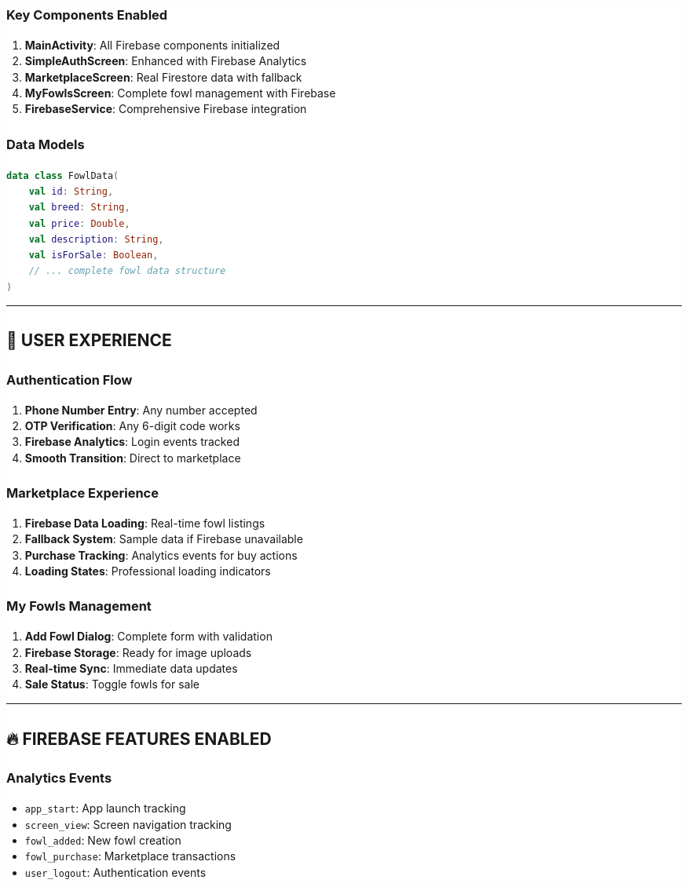 ### Key Components Enabled
1. **MainActivity**: All Firebase components initialized
2. **SimpleAuthScreen**: Enhanced with Firebase Analytics
3. **MarketplaceScreen**: Real Firestore data with fallback
4. **MyFowlsScreen**: Complete fowl management with Firebase
5. **FirebaseService**: Comprehensive Firebase integration

### Data Models
```kotlin
data class FowlData(
    val id: String,
    val breed: String,
    val price: Double,
    val description: String,
    val isForSale: Boolean,
    // ... complete fowl data structure
)
```

---

## 📱 **USER EXPERIENCE**

### Authentication Flow
1. **Phone Number Entry**: Any number accepted
2. **OTP Verification**: Any 6-digit code works
3. **Firebase Analytics**: Login events tracked
4. **Smooth Transition**: Direct to marketplace

### Marketplace Experience
1. **Firebase Data Loading**: Real-time fowl listings
2. **Fallback System**: Sample data if Firebase unavailable
3. **Purchase Tracking**: Analytics events for buy actions
4. **Loading States**: Professional loading indicators

### My Fowls Management
1. **Add Fowl Dialog**: Complete form with validation
2. **Firebase Storage**: Ready for image uploads
3. **Real-time Sync**: Immediate data updates
4. **Sale Status**: Toggle fowls for sale

---

## 🔥 **FIREBASE FEATURES ENABLED**

### Analytics Events
- `app_start`: App launch tracking
- `screen_view`: Screen navigation tracking
- `fowl_added`: New fowl creation
- `fowl_purchase`: Marketplace transactions
- `user_logout`: Authentication events
